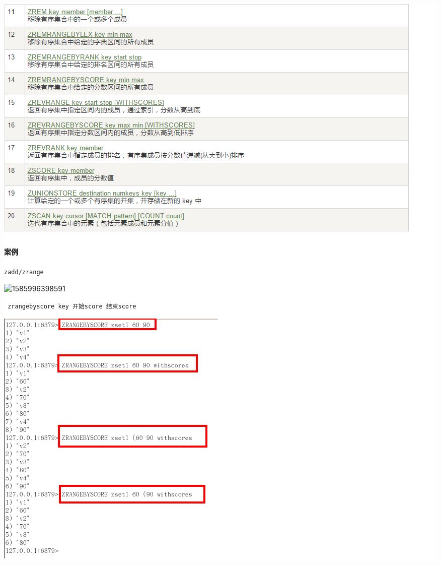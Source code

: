 ![1585996352814](https://github.com/wind0926/JAVA2019/blob/master/image/Java%E5%9F%BA%E7%A1%80/GitHub%E5%9B%BE%E7%89%87/redis/38.png)

#### 案例

```
zadd/zrange
```

![1585996398591](C:\Users\tll\AppData\Roaming\Typora\typora-user-images\1585996398591.png)

```
 zrangebyscore key 开始score 结束score
```

![1585996426257](https://github.com/wind0926/JAVA2019/blob/master/image/Java%E5%9F%BA%E7%A1%80/GitHub%E5%9B%BE%E7%89%87/redis/39.png)
